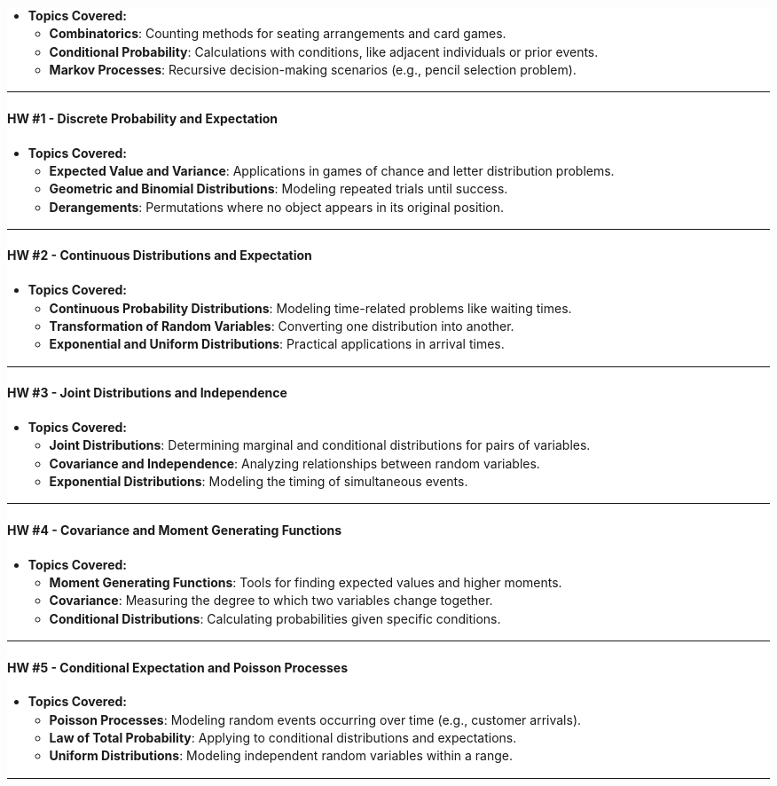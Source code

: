 - **Topics Covered:**
  - **Combinatorics**: Counting methods for seating arrangements and card games.
  - **Conditional Probability**: Calculations with conditions, like adjacent individuals or prior events.
  - **Markov Processes**: Recursive decision-making scenarios (e.g., pencil selection problem).

---

#### HW #1 - **Discrete Probability and Expectation**

- **Topics Covered:**
  - **Expected Value and Variance**: Applications in games of chance and letter distribution problems.
  - **Geometric and Binomial Distributions**: Modeling repeated trials until success.
  - **Derangements**: Permutations where no object appears in its original position.

---

#### HW #2 - **Continuous Distributions and Expectation**

- **Topics Covered:**
  - **Continuous Probability Distributions**: Modeling time-related problems like waiting times.
  - **Transformation of Random Variables**: Converting one distribution into another.
  - **Exponential and Uniform Distributions**: Practical applications in arrival times.

---

#### HW #3 - **Joint Distributions and Independence**

- **Topics Covered:**
  - **Joint Distributions**: Determining marginal and conditional distributions for pairs of variables.
  - **Covariance and Independence**: Analyzing relationships between random variables.
  - **Exponential Distributions**: Modeling the timing of simultaneous events.

---

#### HW #4 - **Covariance and Moment Generating Functions**

- **Topics Covered:**
  - **Moment Generating Functions**: Tools for finding expected values and higher moments.
  - **Covariance**: Measuring the degree to which two variables change together.
  - **Conditional Distributions**: Calculating probabilities given specific conditions.

---

#### HW #5 - **Conditional Expectation and Poisson Processes**

- **Topics Covered:**
  - **Poisson Processes**: Modeling random events occurring over time (e.g., customer arrivals).
  - **Law of Total Probability**: Applying to conditional distributions and expectations.
  - **Uniform Distributions**: Modeling independent random variables within a range.

---
